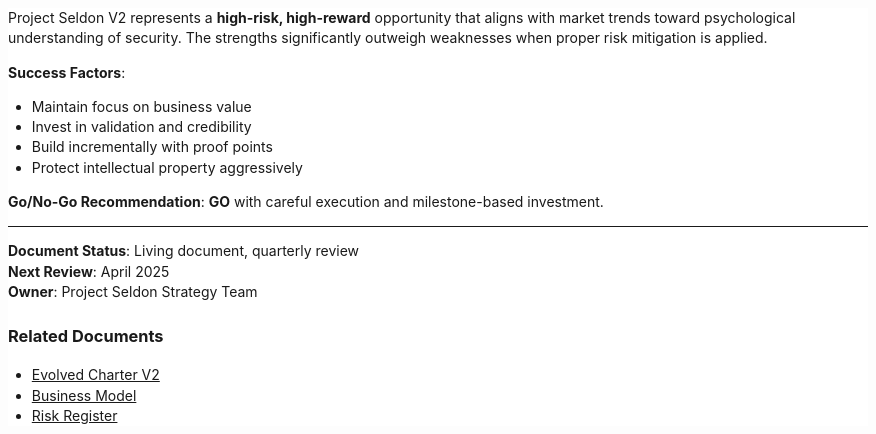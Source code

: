 Project Seldon V2 represents a **high-risk, high-reward** opportunity that aligns with market trends toward psychological understanding of security. The strengths significantly outweigh weaknesses when proper risk mitigation is applied.

**Success Factors**:
- Maintain focus on business value
- Invest in validation and credibility
- Build incrementally with proof points
- Protect intellectual property aggressively

**Go/No-Go Recommendation**: **GO** with careful execution and milestone-based investment.

---

**Document Status**: Living document, quarterly review  
**Next Review**: April 2025  
**Owner**: Project Seldon Strategy Team

### Related Documents
- [Evolved Charter V2](EVOLVED_CHARTER_V2.md)
- [Business Model](../06_Business/REVENUE_MODEL.md)
- [Risk Register](../08_Appendices/RISK_REGISTER.md)
